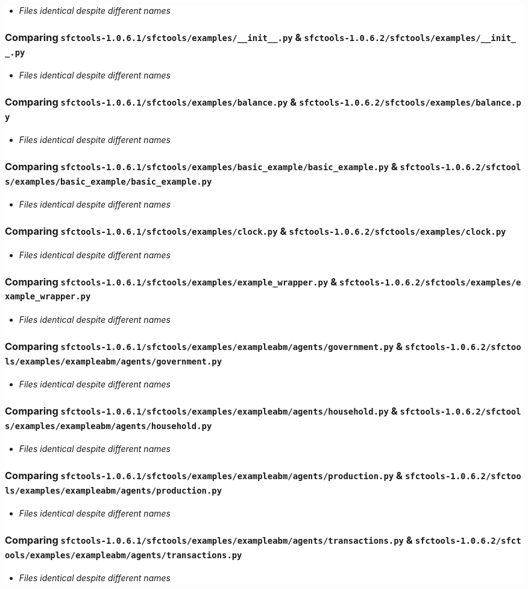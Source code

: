  * *Files identical despite different names*

### Comparing `sfctools-1.0.6.1/sfctools/examples/__init__.py` & `sfctools-1.0.6.2/sfctools/examples/__init__.py`

 * *Files identical despite different names*

### Comparing `sfctools-1.0.6.1/sfctools/examples/balance.py` & `sfctools-1.0.6.2/sfctools/examples/balance.py`

 * *Files identical despite different names*

### Comparing `sfctools-1.0.6.1/sfctools/examples/basic_example/basic_example.py` & `sfctools-1.0.6.2/sfctools/examples/basic_example/basic_example.py`

 * *Files identical despite different names*

### Comparing `sfctools-1.0.6.1/sfctools/examples/clock.py` & `sfctools-1.0.6.2/sfctools/examples/clock.py`

 * *Files identical despite different names*

### Comparing `sfctools-1.0.6.1/sfctools/examples/example_wrapper.py` & `sfctools-1.0.6.2/sfctools/examples/example_wrapper.py`

 * *Files identical despite different names*

### Comparing `sfctools-1.0.6.1/sfctools/examples/exampleabm/agents/government.py` & `sfctools-1.0.6.2/sfctools/examples/exampleabm/agents/government.py`

 * *Files identical despite different names*

### Comparing `sfctools-1.0.6.1/sfctools/examples/exampleabm/agents/household.py` & `sfctools-1.0.6.2/sfctools/examples/exampleabm/agents/household.py`

 * *Files identical despite different names*

### Comparing `sfctools-1.0.6.1/sfctools/examples/exampleabm/agents/production.py` & `sfctools-1.0.6.2/sfctools/examples/exampleabm/agents/production.py`

 * *Files identical despite different names*

### Comparing `sfctools-1.0.6.1/sfctools/examples/exampleabm/agents/transactions.py` & `sfctools-1.0.6.2/sfctools/examples/exampleabm/agents/transactions.py`

 * *Files identical despite different names*

